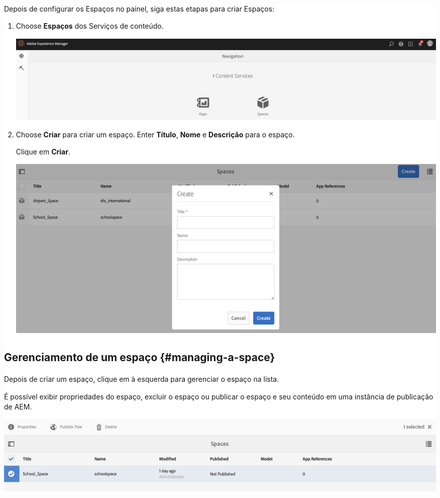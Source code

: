 Depois de configurar os Espaços no painel, siga estas etapas para criar Espaços:

1. Choose **Espaços** dos Serviços de conteúdo.

   ![chlimage_1-83](assets/chlimage_1-83.png)

1. Choose **Criar** para criar um espaço. Enter **Título**, **Nome** e **Descrição** para o espaço.

   Clique em **Criar**.

   ![chlimage_1-84](assets/chlimage_1-84.png)

## Gerenciamento de um espaço {#managing-a-space}

Depois de criar um espaço, clique em à esquerda para gerenciar o espaço na lista.

É possível exibir propriedades do espaço, excluir o espaço ou publicar o espaço e seu conteúdo em uma instância de publicação de AEM.

![chlimage_1-85](assets/chlimage_1-85.png)
